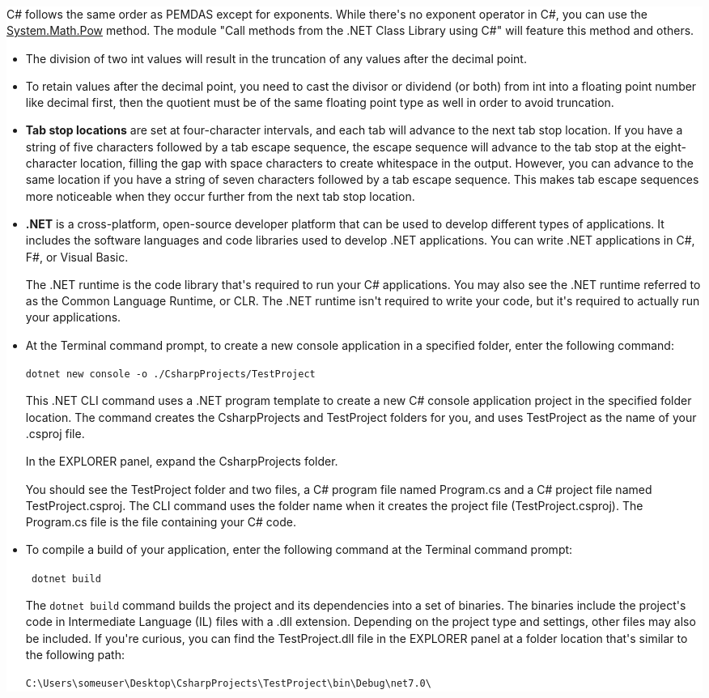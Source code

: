   C# follows the same order as PEMDAS except for exponents. While there's no exponent operator in C#, you can use the [System.Math.Pow](https://learn.microsoft.com/en-us/dotnet/api/system.math.pow?view=net-8.0) method. The module "Call methods from the .NET Class Library using C#" will feature this method and others.

- The division of two int values will result in the truncation of any values after the decimal point. 
- To retain values after the decimal point, you need to cast the divisor or dividend (or both) from int into a floating point number like decimal first, then the quotient must be of the same floating point type as well in order to avoid truncation.

- **Tab stop locations** are set at four-character intervals, and each tab will advance to the next tab stop location. If you have a string of five characters followed by a tab escape sequence, the escape sequence will advance to the tab stop at the eight-character location, filling the gap with space characters to create whitespace in the output. However, you can advance to the same location if you have a string of seven characters followed by a tab escape sequence. This makes tab escape sequences more noticeable when they occur further from the next tab stop location.

- **.NET** is a cross-platform, open-source developer platform that can be used to develop different types of applications. It includes the software languages and code libraries used to develop .NET applications. You can write .NET applications in C#, F#, or Visual Basic.

  The .NET runtime is the code library that's required to run your C# applications. You may also see the .NET runtime referred to as the Common Language Runtime, or CLR. The .NET runtime isn't required to write your code, but it's required to actually run your applications.

- At the Terminal command prompt, to create a new console application in a specified folder, enter the following command:
  
  ```.NET CLI
  dotnet new console -o ./CsharpProjects/TestProject
  ```

    This .NET CLI command uses a .NET program template to create a new C# console application project in the specified folder location. The command creates the CsharpProjects and TestProject folders for you, and uses TestProject as the name of your .csproj file.

  In the EXPLORER panel, expand the CsharpProjects folder.

  You should see the TestProject folder and two files, a C# program file named Program.cs and a C# project file named TestProject.csproj. The CLI command uses the folder name when it creates the project file (TestProject.csproj). The Program.cs file is the file containing your C# code.

- To compile a build of your application, enter the following command at the Terminal command prompt:

  ```.NET CLI
   dotnet build
   ```


  The `dotnet build` command builds the project and its dependencies into a set of binaries. The binaries include the project's code in Intermediate Language (IL) files with a .dll extension. Depending on the project type and settings, other files may also be included. If you're curious, you can find the TestProject.dll file in the EXPLORER panel at a folder location that's similar to the following path:

  `C:\Users\someuser\Desktop\CsharpProjects\TestProject\bin\Debug\net7.0\`
